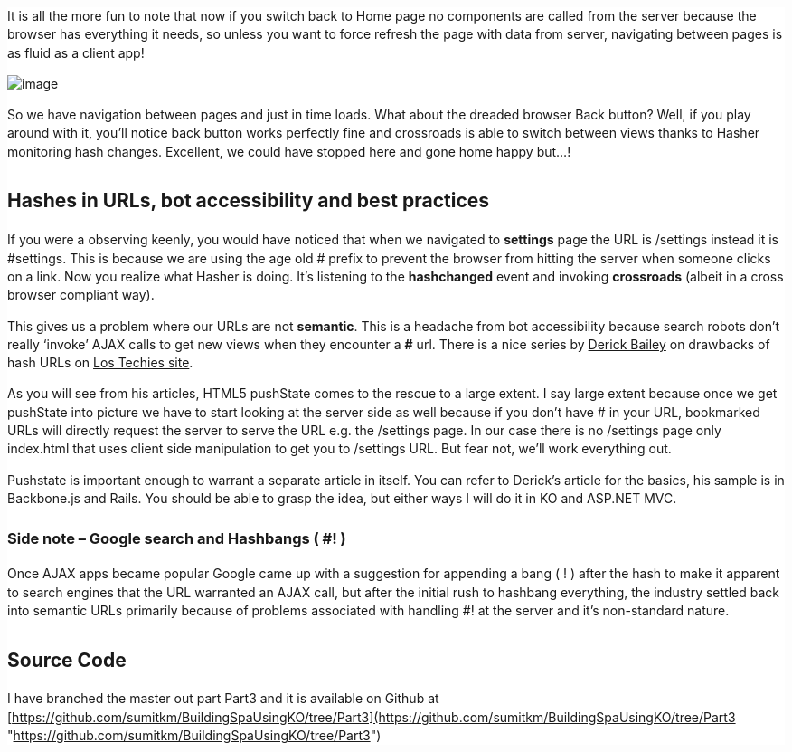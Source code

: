 It is all the more fun to note that now if you switch back to Home page no components are called from the server because the browser has everything it needs, so unless you want to force refresh the page with data from server, navigating between pages is as fluid as a client app!

[![image](images/image_thumb4.png "image")](https://sumitmaitra.files.wordpress.com/2014/08/images/blog/image4.png)

So we have navigation between pages and just in time loads. What about the dreaded browser Back button? Well, if you play around with it, you’ll notice back button works perfectly fine and crossroads is able to switch between views thanks to Hasher monitoring hash changes. Excellent, we could have stopped here and gone home happy but…!

## Hashes in URLs, bot accessibility and best practices

If you were a observing keenly, you would have noticed that when we navigated to **settings** page the URL is /settings instead it is #settings. This is because we are using the age old # prefix to prevent the browser from hitting the server when someone clicks on a link. Now you realize what Hasher is doing. It’s listening to the **hashchanged** event and invoking **crossroads** (albeit in a cross browser compliant way).

This gives us a problem where our URLs are not **semantic**. This is a headache from bot accessibility because search robots don’t really ‘invoke’ AJAX calls to get new views when they encounter a **#** url. There is a nice series by [Derick Bailey](http://www.watchmecode.net/ "Watch Me Code - Derick Bailey") on drawbacks of hash URLs on [Los Techies site](http://lostechies.com/derickbailey/2011/09/26/seo-and-accessibility-with-html5-pushstate-part-1-introducing-pushstate/ "HTML5 and pushstate - Derick Bailey").

As you will see from his articles, HTML5 pushState comes to the rescue to a large extent. I say large extent because once we get pushState into picture we have to start looking at the server side as well because if you don’t have # in your URL, bookmarked URLs will directly request the server to serve the URL e.g. the /settings page. In our case there is no /settings page only index.html that uses client side manipulation to get you to /settings URL. But fear not, we’ll work everything out.

Pushstate is important enough to warrant a separate article in itself. You can refer to Derick’s article for the basics, his sample is in Backbone.js and Rails. You should be able to grasp the idea, but either ways I will do it in KO and ASP.NET MVC.

### Side note – Google search and Hashbangs ( #! )

Once AJAX apps became popular Google came up with a suggestion for appending a bang ( ! ) after the hash to make it apparent to search engines that the URL warranted an AJAX call, but after the initial rush to hashbang everything, the industry settled back into semantic URLs primarily because of problems associated with handling #! at the server and it’s non-standard nature.

## Source Code

I have branched the master out part Part3 and it is available on Github at [https://github.com/sumitkm/BuildingSpaUsingKO/tree/Part3](https://github.com/sumitkm/BuildingSpaUsingKO/tree/Part3 "https://github.com/sumitkm/BuildingSpaUsingKO/tree/Part3")
